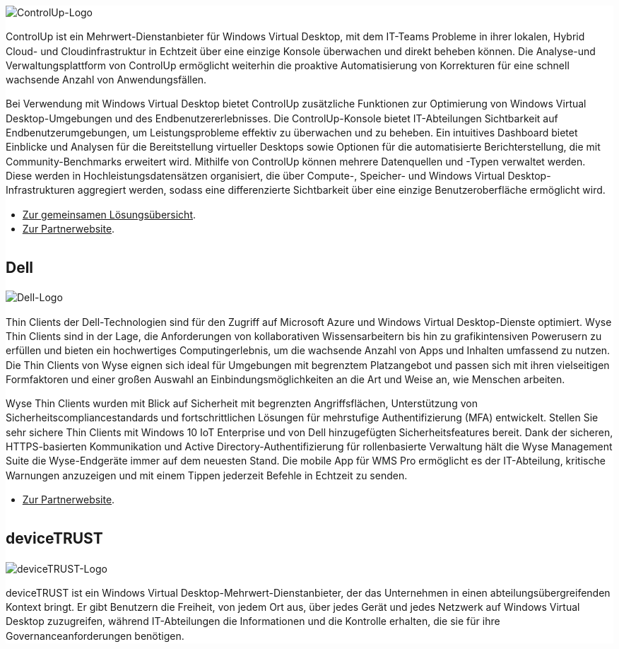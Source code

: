 ![ControlUp-Logo](./media/partners/controlup.png)

ControlUp ist ein Mehrwert-Dienstanbieter für Windows Virtual Desktop, mit dem IT-Teams Probleme in ihrer lokalen, Hybrid Cloud- und Cloudinfrastruktur in Echtzeit über eine einzige Konsole überwachen und direkt beheben können. Die Analyse-und Verwaltungsplattform von ControlUp ermöglicht weiterhin die proaktive Automatisierung von Korrekturen für eine schnell wachsende Anzahl von Anwendungsfällen.

Bei Verwendung mit Windows Virtual Desktop bietet ControlUp zusätzliche Funktionen zur Optimierung von Windows Virtual Desktop-Umgebungen und des Endbenutzererlebnisses. Die ControlUp-Konsole bietet IT-Abteilungen Sichtbarkeit auf Endbenutzerumgebungen, um Leistungsprobleme effektiv zu überwachen und zu beheben. Ein intuitives Dashboard bietet Einblicke und Analysen für die Bereitstellung virtueller Desktops sowie Optionen für die automatisierte Berichterstellung, die mit Community-Benchmarks erweitert wird. Mithilfe von ControlUp können mehrere Datenquellen und -Typen verwaltet werden. Diese werden in Hochleistungsdatensätzen organisiert, die über Compute-, Speicher- und Windows Virtual Desktop-Infrastrukturen aggregiert werden, sodass eine differenzierte Sichtbarkeit über eine einzige Benutzeroberfläche ermöglicht wird.

- [Zur gemeinsamen Lösungsübersicht](https://query.prod.cms.rt.microsoft.com/cms/api/am/binary/RE3PUit).
- [Zur Partnerwebsite](https://www.controlup.com/solutions/ms_wvd/).

## <a name="dell"></a>Dell

![Dell-Logo](./media/partners/dell.png)

Thin Clients der Dell-Technologien sind für den Zugriff auf Microsoft Azure und Windows Virtual Desktop-Dienste optimiert. Wyse Thin Clients sind in der Lage, die Anforderungen von kollaborativen Wissensarbeitern bis hin zu grafikintensiven Powerusern zu erfüllen und bieten ein hochwertiges Computingerlebnis, um die wachsende Anzahl von Apps und Inhalten umfassend zu nutzen. Die Thin Clients von Wyse eignen sich ideal für Umgebungen mit begrenztem Platzangebot und passen sich mit ihren vielseitigen Formfaktoren und einer großen Auswahl an Einbindungsmöglichkeiten an die Art und Weise an, wie Menschen arbeiten.

Wyse Thin Clients wurden mit Blick auf Sicherheit mit begrenzten Angriffsflächen, Unterstützung von Sicherheitscompliancestandards und fortschrittlichen Lösungen für mehrstufige Authentifizierung (MFA) entwickelt. Stellen Sie sehr sichere Thin Clients mit Windows 10 IoT Enterprise und von Dell hinzugefügten Sicherheitsfeatures bereit. Dank der sicheren, HTTPS-basierten Kommunikation und Active Directory-Authentifizierung für rollenbasierte Verwaltung hält die Wyse Management Suite die Wyse-Endgeräte immer auf dem neuesten Stand. Die mobile App für WMS Pro ermöglicht es der IT-Abteilung, kritische Warnungen anzuzeigen und mit einem Tippen jederzeit Befehle in Echtzeit zu senden.

- [Zur Partnerwebsite](https://www.delltechnologies.com/en-us/wyse/index.htm#scroll=off&overlay=//www.dellemc.com/en-us/collaterals/unauth/brochures/products/thin-clients/Wyse_Windows_Embedded_Standard_thin_clients_brochure.pdf).

## <a name="devicetrust"></a>deviceTRUST

![deviceTRUST-Logo](./media/partners/devicetrust.png)

deviceTRUST ist ein Windows Virtual Desktop-Mehrwert-Dienstanbieter, der das Unternehmen in einen abteilungsübergreifenden Kontext bringt. Er gibt Benutzern die Freiheit, von jedem Ort aus, über jedes Gerät und jedes Netzwerk auf Windows Virtual Desktop zuzugreifen, während IT-Abteilungen die Informationen und die Kontrolle erhalten, die sie für ihre Governanceanforderungen benötigen.
